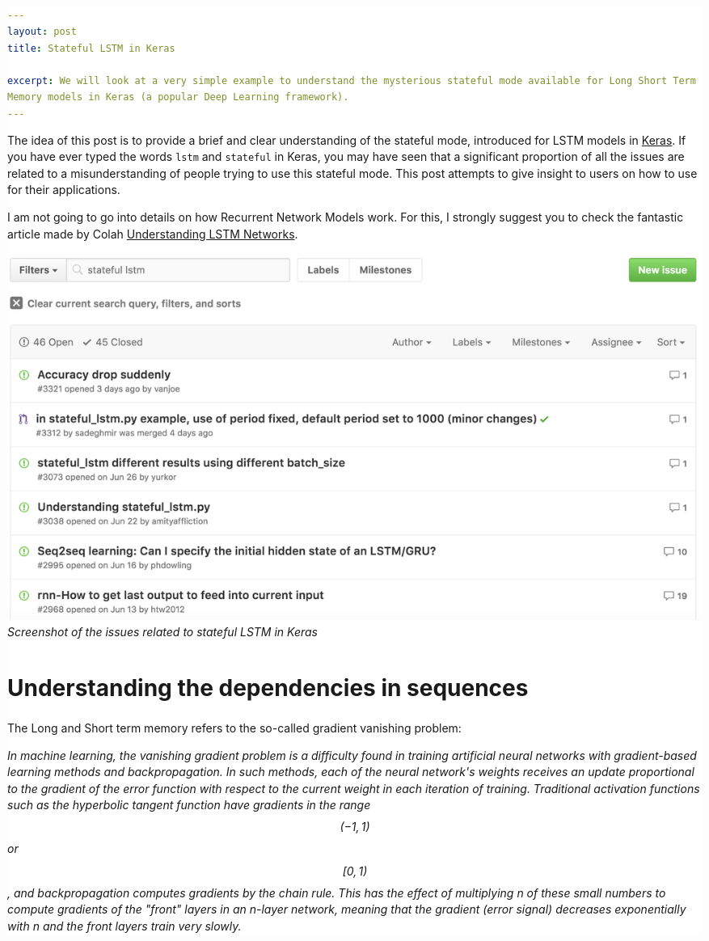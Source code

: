 ```yaml
---
layout: post
title: Stateful LSTM in Keras

excerpt: We will look at a very simple example to understand the mysterious stateful mode available for Long Short Term Memory models in Keras (a popular Deep Learning framework).
---
```


The idea of this post is to provide a brief and clear understanding of the stateful mode, introduced for LSTM models in [Keras](http://keras.io). If you have ever typed the words `lstm` and `stateful` in Keras, you may have seen that a significant proportion of all the issues are related to a misunderstanding of people trying to use this stateful mode. This post attempts to give insight to users on how to use for their applications.

I am not going to go into details on how Recurrent Network Models work. For this, I strongly suggest you to check the fantastic article made by Colah [Understanding LSTM Networks](http://colah.github.io/posts/2015-08-Understanding-LSTMs/).

![png](/images/keras_stateful_lstm_1.png)
*Screenshot of the issues related to stateful LSTM in Keras*

# Understanding the dependencies in sequences

The Long and Short term memory refers to the so-called gradient vanishing problem:

*In machine learning, the vanishing gradient problem is a difficulty found in training artificial neural networks with gradient-based learning methods and backpropagation. In such methods, each of the neural network's weights receives an update proportional to the gradient of the error function with respect to the current weight in each iteration of training. Traditional activation functions such as the hyperbolic tangent function have gradients in the range $$(−1, 1)$$ or $$[0, 1)$$, and backpropagation computes gradients by the chain rule. This has the effect of multiplying n of these small numbers to compute gradients of the "front" layers in an n-layer network, meaning that the gradient (error signal) decreases exponentially with n and the front layers train very slowly.*
